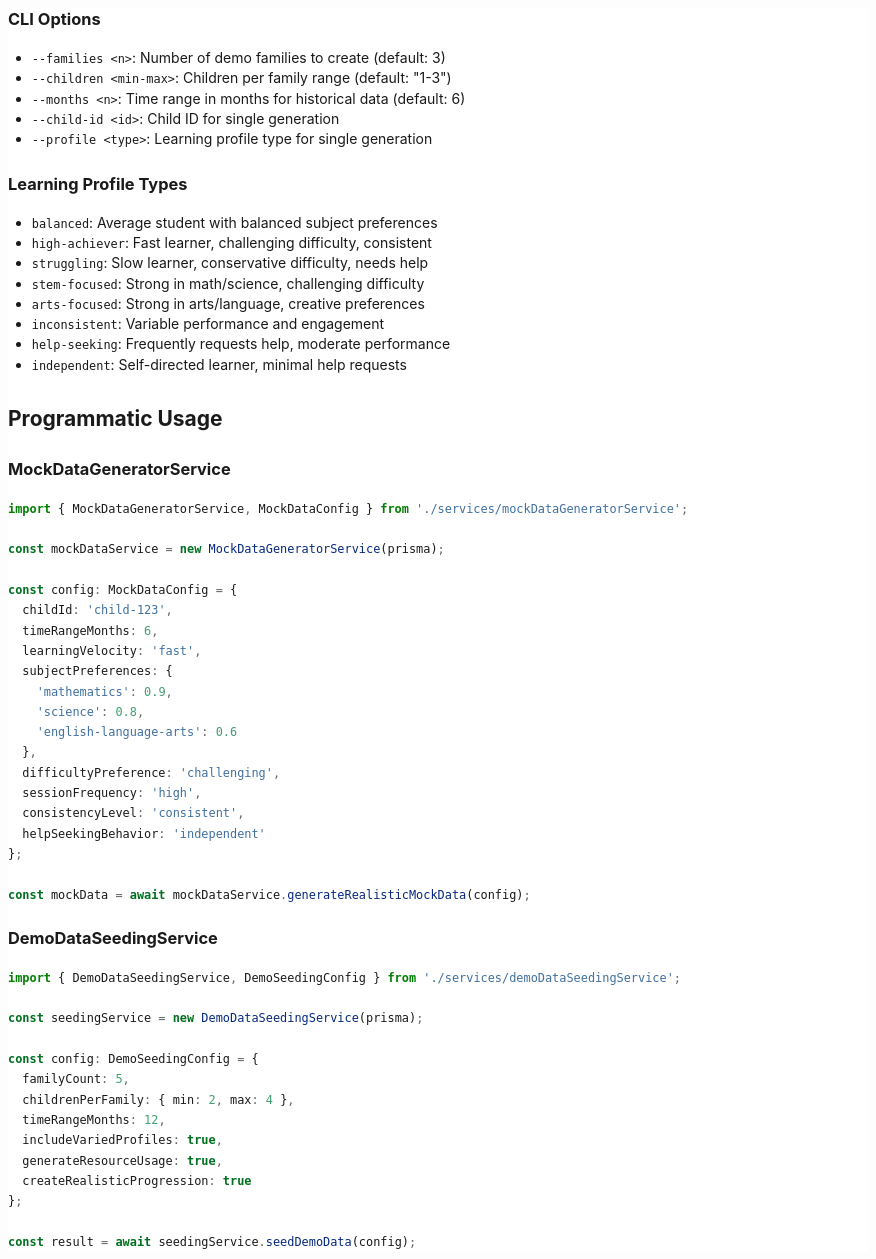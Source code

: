### CLI Options

- `--families <n>`: Number of demo families to create (default: 3)
- `--children <min-max>`: Children per family range (default: "1-3")
- `--months <n>`: Time range in months for historical data (default: 6)
- `--child-id <id>`: Child ID for single generation
- `--profile <type>`: Learning profile type for single generation

### Learning Profile Types

- `balanced`: Average student with balanced subject preferences
- `high-achiever`: Fast learner, challenging difficulty, consistent
- `struggling`: Slow learner, conservative difficulty, needs help
- `stem-focused`: Strong in math/science, challenging difficulty
- `arts-focused`: Strong in arts/language, creative preferences
- `inconsistent`: Variable performance and engagement
- `help-seeking`: Frequently requests help, moderate performance
- `independent`: Self-directed learner, minimal help requests

## Programmatic Usage

### MockDataGeneratorService

```typescript
import { MockDataGeneratorService, MockDataConfig } from './services/mockDataGeneratorService';

const mockDataService = new MockDataGeneratorService(prisma);

const config: MockDataConfig = {
  childId: 'child-123',
  timeRangeMonths: 6,
  learningVelocity: 'fast',
  subjectPreferences: {
    'mathematics': 0.9,
    'science': 0.8,
    'english-language-arts': 0.6
  },
  difficultyPreference: 'challenging',
  sessionFrequency: 'high',
  consistencyLevel: 'consistent',
  helpSeekingBehavior: 'independent'
};

const mockData = await mockDataService.generateRealisticMockData(config);
```

### DemoDataSeedingService

```typescript
import { DemoDataSeedingService, DemoSeedingConfig } from './services/demoDataSeedingService';

const seedingService = new DemoDataSeedingService(prisma);

const config: DemoSeedingConfig = {
  familyCount: 5,
  childrenPerFamily: { min: 2, max: 4 },
  timeRangeMonths: 12,
  includeVariedProfiles: true,
  generateResourceUsage: true,
  createRealisticProgression: true
};

const result = await seedingService.seedDemoData(config);
```